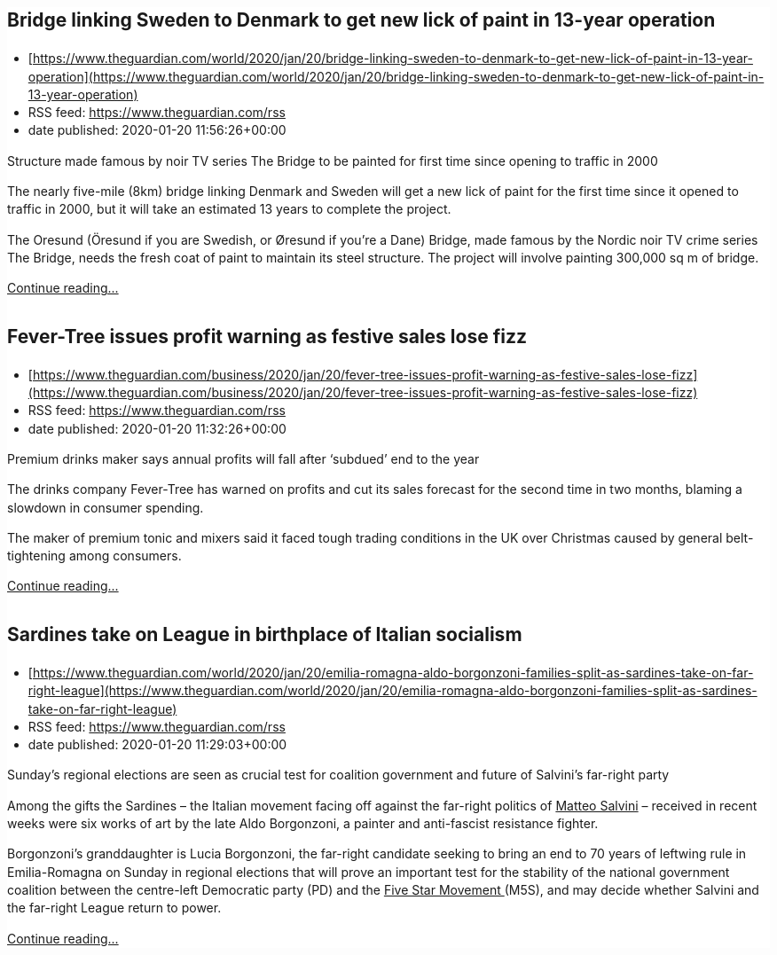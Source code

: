 ## Bridge linking Sweden to Denmark to get new lick of paint in 13-year operation
 - [https://www.theguardian.com/world/2020/jan/20/bridge-linking-sweden-to-denmark-to-get-new-lick-of-paint-in-13-year-operation](https://www.theguardian.com/world/2020/jan/20/bridge-linking-sweden-to-denmark-to-get-new-lick-of-paint-in-13-year-operation)
 - RSS feed: https://www.theguardian.com/rss
 - date published: 2020-01-20 11:56:26+00:00

<p>Structure made famous by noir TV series The Bridge to be painted for first time since opening to traffic in 2000</p><p>The nearly five-mile (8km) bridge linking Denmark and Sweden will get a new lick of paint for the first time since it opened to traffic in 2000, but it will take an estimated 13 years to complete the project.</p><p>The Oresund (Öresund if you are Swedish, or Øresund if you’re a Dane) Bridge, made famous by the Nordic noir TV crime series The Bridge, needs the fresh coat of paint to maintain its steel structure. The project will involve painting 300,000 sq m of bridge.</p> <a href="https://www.theguardian.com/world/2020/jan/20/bridge-linking-sweden-to-denmark-to-get-new-lick-of-paint-in-13-year-operation">Continue reading...</a>

## Fever-Tree issues profit warning as festive sales lose fizz
 - [https://www.theguardian.com/business/2020/jan/20/fever-tree-issues-profit-warning-as-festive-sales-lose-fizz](https://www.theguardian.com/business/2020/jan/20/fever-tree-issues-profit-warning-as-festive-sales-lose-fizz)
 - RSS feed: https://www.theguardian.com/rss
 - date published: 2020-01-20 11:32:26+00:00

<p>Premium drinks maker says annual profits will fall after ‘subdued’ end to the year</p><p>The drinks company Fever-Tree has warned on profits and cut its sales forecast for the second time in two months, blaming a slowdown in consumer spending.</p><p>The maker of premium tonic and mixers said it faced tough trading conditions in the UK over Christmas caused by general belt-tightening among consumers.</p> <a href="https://www.theguardian.com/business/2020/jan/20/fever-tree-issues-profit-warning-as-festive-sales-lose-fizz">Continue reading...</a>

## Sardines take on League in birthplace of Italian socialism
 - [https://www.theguardian.com/world/2020/jan/20/emilia-romagna-aldo-borgonzoni-families-split-as-sardines-take-on-far-right-league](https://www.theguardian.com/world/2020/jan/20/emilia-romagna-aldo-borgonzoni-families-split-as-sardines-take-on-far-right-league)
 - RSS feed: https://www.theguardian.com/rss
 - date published: 2020-01-20 11:29:03+00:00

<p>Sunday’s regional elections are seen as crucial test for coalition government and future of Salvini’s far-right party</p><p>Among the gifts the Sardines – the Italian movement facing off against the far-right politics of <a href="https://www.theguardian.com/world/matteo-salvini" title="">Matteo Salvini</a> – received in recent weeks were six works of art by the late Aldo Borgonzoni, a painter and anti-fascist resistance fighter.</p><p>Borgonzoni’s granddaughter is Lucia Borgonzoni, the far-right candidate seeking to bring an end to 70 years of leftwing rule in Emilia-Romagna on Sunday in regional elections that will prove an important test for the stability of the national government coalition between the centre-left Democratic party (PD) and the <a href="https://www.theguardian.com/world/five-star-movement" title="">Five Star Movement </a>(M5S), and may decide whether Salvini and the far-right League return to power.</p> <a href="https://www.theguardian.com/world/2020/jan/20/emilia-romagna-aldo-borgonzoni-families-split-as-sardines-take-on-far-right-league">Continue reading...</a>
